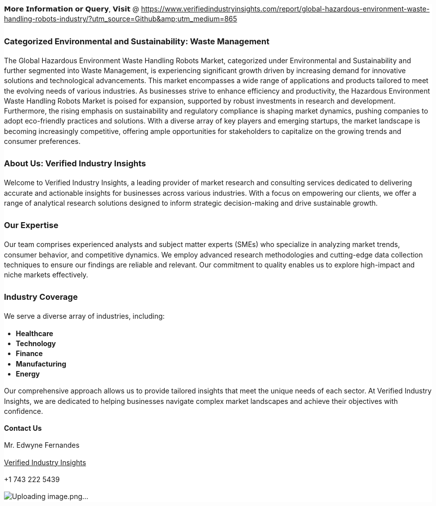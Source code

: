 𝗠𝗼𝗿𝗲 𝗜𝗻𝗳𝗼𝗿𝗺𝗮𝘁𝗶𝗼𝗻 𝗼𝗿 𝗤𝘂𝗲𝗿𝘆, 𝗩𝗶𝘀𝗶𝘁 @ </strong><a href="https://www.verifiedindustryinsights.com/report/global-hazardous-environment-waste-handling-robots-industry/?utm_source=Github&amp;utm_medium=865">https://www.verifiedindustryinsights.com/report/global-hazardous-environment-waste-handling-robots-industry/?utm_source=Github&amp;utm_medium=865</a>&nbsp;</p><h3>Categorized Environmental and Sustainability: Waste Management </h3><p>The Global Hazardous Environment Waste Handling Robots Market, categorized under Environmental and Sustainability and further segmented into Waste Management, is experiencing significant growth driven by increasing demand for innovative solutions and technological advancements. This market encompasses a wide range of applications and products tailored to meet the evolving needs of various industries. As businesses strive to enhance efficiency and productivity, the Hazardous Environment Waste Handling Robots Market is poised for expansion, supported by robust investments in research and development. Furthermore, the rising emphasis on sustainability and regulatory compliance is shaping market dynamics, pushing companies to adopt eco-friendly practices and solutions. With a diverse array of key players and emerging startups, the market landscape is becoming increasingly competitive, offering ample opportunities for stakeholders to capitalize on the growing trends and consumer preferences.</p><h3>About Us: Verified Industry Insights</h3><p>Welcome to Verified Industry Insights, a leading provider of market research and consulting services dedicated to delivering accurate and actionable insights for businesses across various industries. With a focus on empowering our clients, we offer a range of analytical research solutions designed to inform strategic decision-making and drive sustainable growth.</p><h3>Our Expertise</h3><p>Our team comprises experienced analysts and subject matter experts (SMEs) who specialize in analyzing market trends, consumer behavior, and competitive dynamics. We employ advanced research methodologies and cutting-edge data collection techniques to ensure our findings are reliable and relevant. Our commitment to quality enables us to explore high-impact and niche markets effectively.</p><h3>Industry Coverage</h3><p>We serve a diverse array of industries, including:</p><ul><li><strong>Healthcare</strong></li><li><strong>Technology</strong></li><li><strong>Finance</strong></li><li><strong>Manufacturing</strong></li><li><strong>Energy</strong></li></ul><p>Our comprehensive approach allows us to provide tailored insights that meet the unique needs of each sector. At Verified Industry Insights, we are dedicated to helping businesses navigate complex market landscapes and achieve their objectives with confidence.</p><p><strong>Contact Us</strong></p><p>Mr. Edwyne Fernandes</p><p><a href="https://www.verifiedindustryinsights.com/">Verified Industry Insights</a></p><p>+1 743 222 5439</p>
![Uploading image.png…]()
